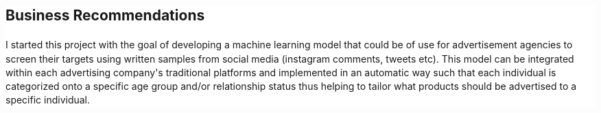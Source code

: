 
## Business Recommendations


I started this project with the goal of developing a machine learning model that could be of use for advertisement agencies to screen their targets using written samples from social media (instagram comments, tweets etc). This model can be integrated within each advertising company's traditional platforms and implemented in an automatic way such that each individual is categorized onto a specific age group and/or relationship status thus helping to tailor what products should be advertised to a specific individual.









